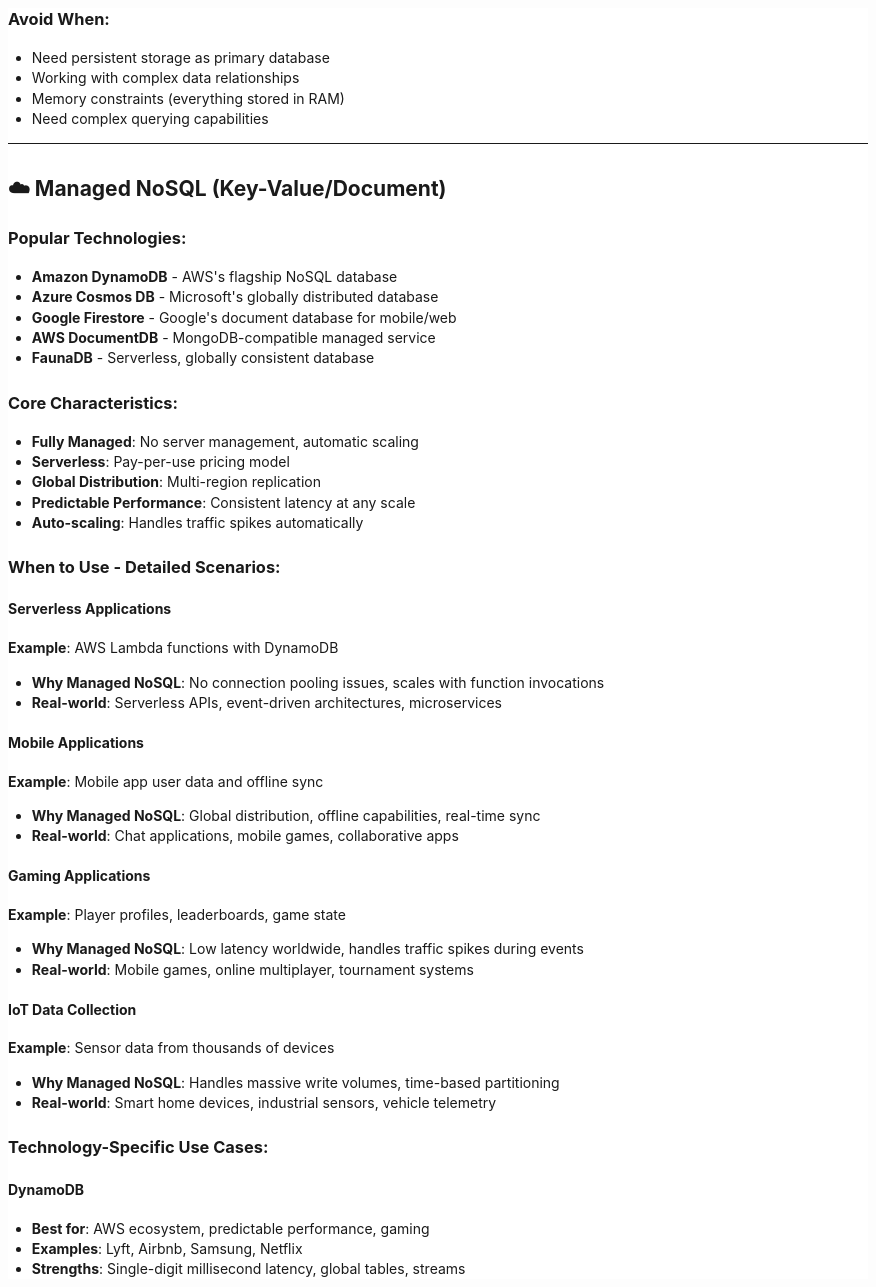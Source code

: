 ### **Avoid When:**
- Need persistent storage as primary database
- Working with complex data relationships
- Memory constraints (everything stored in RAM)
- Need complex querying capabilities

---

## ☁️ **Managed NoSQL (Key-Value/Document)**

### **Popular Technologies:**
- **Amazon DynamoDB** - AWS's flagship NoSQL database
- **Azure Cosmos DB** - Microsoft's globally distributed database
- **Google Firestore** - Google's document database for mobile/web
- **AWS DocumentDB** - MongoDB-compatible managed service
- **FaunaDB** - Serverless, globally consistent database

### **Core Characteristics:**
- **Fully Managed**: No server management, automatic scaling
- **Serverless**: Pay-per-use pricing model
- **Global Distribution**: Multi-region replication
- **Predictable Performance**: Consistent latency at any scale
- **Auto-scaling**: Handles traffic spikes automatically

### **When to Use - Detailed Scenarios:**

#### **Serverless Applications**
**Example**: AWS Lambda functions with DynamoDB
- **Why Managed NoSQL**: No connection pooling issues, scales with function invocations
- **Real-world**: Serverless APIs, event-driven architectures, microservices

#### **Mobile Applications**
**Example**: Mobile app user data and offline sync
- **Why Managed NoSQL**: Global distribution, offline capabilities, real-time sync
- **Real-world**: Chat applications, mobile games, collaborative apps

#### **Gaming Applications**
**Example**: Player profiles, leaderboards, game state
- **Why Managed NoSQL**: Low latency worldwide, handles traffic spikes during events
- **Real-world**: Mobile games, online multiplayer, tournament systems

#### **IoT Data Collection**
**Example**: Sensor data from thousands of devices
- **Why Managed NoSQL**: Handles massive write volumes, time-based partitioning
- **Real-world**: Smart home devices, industrial sensors, vehicle telemetry

### **Technology-Specific Use Cases:**

#### **DynamoDB**
- **Best for**: AWS ecosystem, predictable performance, gaming
- **Examples**: Lyft, Airbnb, Samsung, Netflix
- **Strengths**: Single-digit millisecond latency, global tables, streams
